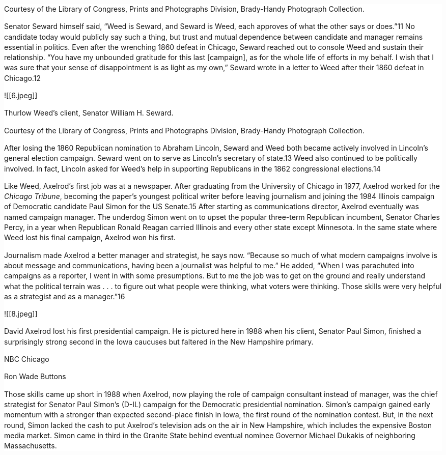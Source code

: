 Courtesy of the Library of Congress, Prints and Photographs Division, Brady-Handy Photograph Collection.

Senator Seward himself said, “Weed is Seward, and Seward is Weed, each approves of what the other says or does.”11 No candidate today would publicly say such a thing, but trust and mutual dependence between candidate and manager remains essential in politics. Even after the wrenching 1860 defeat in Chicago, Seward reached out to console Weed and sustain their relationship. “You have my unbounded gratitude for this last [campaign], as for the whole life of efforts in my behalf. I wish that I was sure that your sense of disappointment is as light as my own,” Seward wrote in a letter to Weed after their 1860 defeat in Chicago.12

![[6.jpeg]]

Thurlow Weed’s client, Senator William H. Seward.

Courtesy of the Library of Congress, Prints and Photographs Division, Brady-Handy Photograph Collection.

After losing the 1860 Republican nomination to Abraham Lincoln, Seward and Weed both became actively involved in Lincoln’s general election campaign. Seward went on to serve as Lincoln’s secretary of state.13 Weed also continued to be politically involved. In fact, Lincoln asked for Weed’s help in supporting Republicans in the 1862 congressional elections.14

Like Weed, Axelrod’s first job was at a newspaper. After graduating from the University of Chicago in 1977, Axelrod worked for the _Chicago Tribune_, becoming the paper’s youngest political writer before leaving journalism and joining the 1984 Illinois campaign of Democratic candidate Paul Simon for the US Senate.15 After starting as communications director, Axelrod eventually was named campaign manager. The underdog Simon went on to upset the popular three-term Republican incumbent, Senator Charles Percy, in a year when Republican Ronald Reagan carried Illinois and every other state except Minnesota. In the same state where Weed lost his final campaign, Axelrod won his first.

Journalism made Axelrod a better manager and strategist, he says now. “Because so much of what modern campaigns involve is about message and communications, having been a journalist was helpful to me.” He added, “When I was parachuted into campaigns as a reporter, I went in with some presumptions. But to me the job was to get on the ground and really understand what the political terrain was . . . to figure out what people were thinking, what voters were thinking. Those skills were very helpful as a strategist and as a manager.”16

![[8.jpeg]]

David Axelrod lost his first presidential campaign. He is pictured here in 1988 when his client, Senator Paul Simon, finished a surprisingly strong second in the Iowa caucuses but faltered in the New Hampshire primary.

NBC Chicago

Ron Wade Buttons

Those skills came up short in 1988 when Axelrod, now playing the role of campaign consultant instead of manager, was the chief strategist for Senator Paul Simon’s (D-IL) campaign for the Democratic presidential nomination. Simon’s campaign gained early momentum with a stronger than expected second-place finish in Iowa, the first round of the nomination contest. But, in the next round, Simon lacked the cash to put Axelrod’s television ads on the air in New Hampshire, which includes the expensive Boston media market. Simon came in third in the Granite State behind eventual nominee Governor Michael Dukakis of neighboring Massachusetts.
